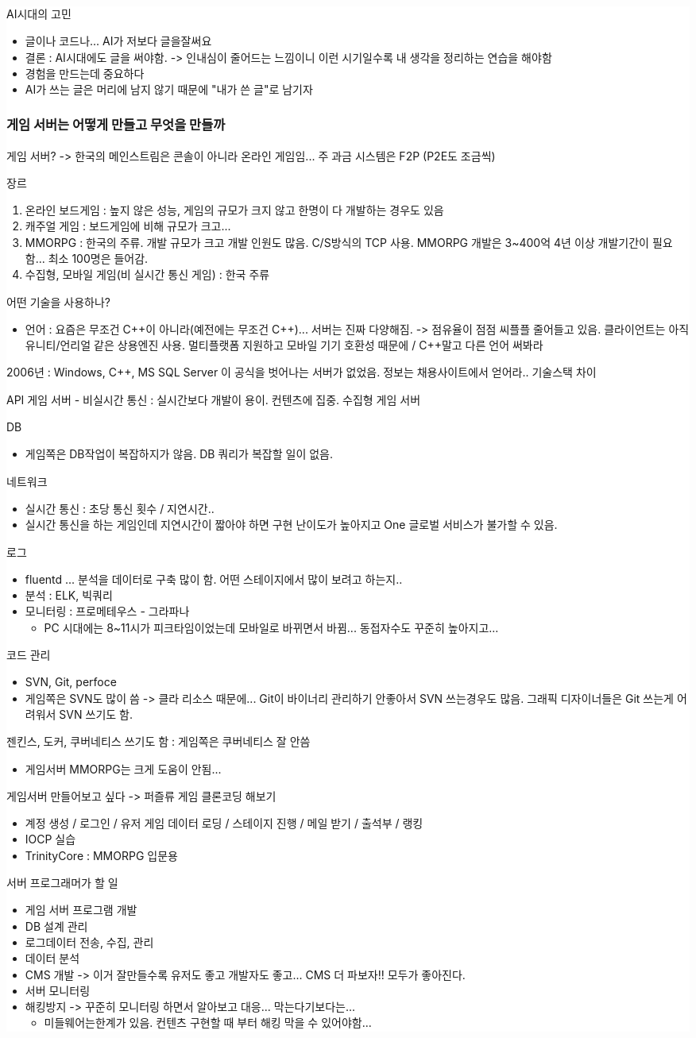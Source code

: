 
AI시대의 고민
- 글이나 코드나... AI가 저보다 글을잘써요
- 결론 : AI시대에도 글을 써야함. -> 인내심이 줄어드는 느낌이니 이런 시기일수록 내 생각을 정리하는 연습을 해야함
- 경험을 만드는데 중요하다
- AI가 쓰는 글은 머리에 남지 않기 때문에 "내가 쓴 글"로 남기자

### 게임 서버는 어떻게  만들고 무엇을 만들까
게임 서버? -> 한국의 메인스트림은 콘솔이 아니라 온라인 게임임... 주 과금 시스템은 F2P (P2E도 조금씩)

장르
1. 온라인 보드게임 : 높지 않은 성능, 게임의 규모가 크지 않고 한명이 다 개발하는 경우도 있음
2. 캐주얼 게임 : 보드게임에 비해 규모가 크고... 
3. MMORPG : 한국의 주류.  개발 규모가 크고 개발 인원도 많음. C/S방식의 TCP 사용. MMORPG 개발은 3~400억 4년 이상 개발기간이 필요함... 최소 100명은 들어감.
4. 수집형, 모바일 게임(비 실시간 통신 게임) : 한국 주류


어떤 기술을 사용하나?
- 언어 : 요즘은 무조건 C++이 아니라(예전에는 무조건 C++)... 서버는 진짜 다양해짐. -> 점유율이 점점 씨플플 줄어들고 있음. 클라이언트는 아직 유니티/언리얼 같은 상용엔진 사용. 멀티플랫폼 지원하고 모바일 기기 호환성 때문에 / C++말고 다른 언어 써봐라 

2006년 : Windows, C++, MS SQL Server 이 공식을 벗어나는 서버가 없었음. 
정보는 채용사이트에서 얻어라.. 기술스택 차이

API 게임 서버 - 비실시간 통신 : 실시간보다 개발이 용이. 컨텐츠에 집중. 수집형 게임 서버

DB
- 게임쪽은 DB작업이 복잡하지가 않음. DB 쿼리가 복잡할 일이 없음.

네트워크
- 실시간 통신 : 초당 통신 횟수 / 지연시간.. 
- 실시간 통신을 하는 게임인데 지연시간이 짧아야 하면 구현 난이도가 높아지고 One 글로벌 서비스가 불가할 수 있음.

로그
- fluentd ... 분석을 데이터로 구축 많이 함. 어떤 스테이지에서 많이 보려고 하는지..
- 분석 : ELK, 빅쿼리
- 모니터링 : 프로메테우스 - 그라파나
	- PC 시대에는 8~11시가 피크타임이었는데 모바일로 바뀌면서 바뀜... 동접자수도 꾸준히 높아지고...

코드 관리
- SVN, Git, perfoce
- 게임쪽은 SVN도 많이 씀 -> 클라 리소스 때문에... Git이 바이너리 관리하기 안좋아서 SVN 쓰는경우도 많음. 그래픽 디자이너들은 Git 쓰는게 어려워서 SVN 쓰기도 함.

젠킨스, 도커, 쿠버네티스 쓰기도 함 : 게임쪽은 쿠버네티스 잘 안씀
- 게임서버 MMORPG는 크게 도움이 안됨... 

게임서버 만들어보고 싶다 -> 퍼즐류 게임 클론코딩 해보기
- 계정 생성 / 로그인 / 유저 게임 데이터 로딩 / 스테이지 진행 / 메일 받기 / 출석부 / 랭킹
- IOCP 실습
- TrinityCore : MMORPG 입문용


서버 프로그래머가 할 일
- 게임 서버 프로그램 개발
- DB 설계 관리
- 로그데이터 전송, 수집, 관리
- 데이터 분석
- CMS 개발 -> 이거 잘만들수록 유저도 좋고 개발자도 좋고... CMS 더 파보자!! 모두가 좋아진다.
- 서버 모니터링
- 해킹방지 -> 꾸준히 모니터링 하면서 알아보고 대응... 막는다기보다는...
  - 미들웨어는한계가 있음. 컨텐츠 구현할 때 부터 해킹 막을 수 있어야함...

